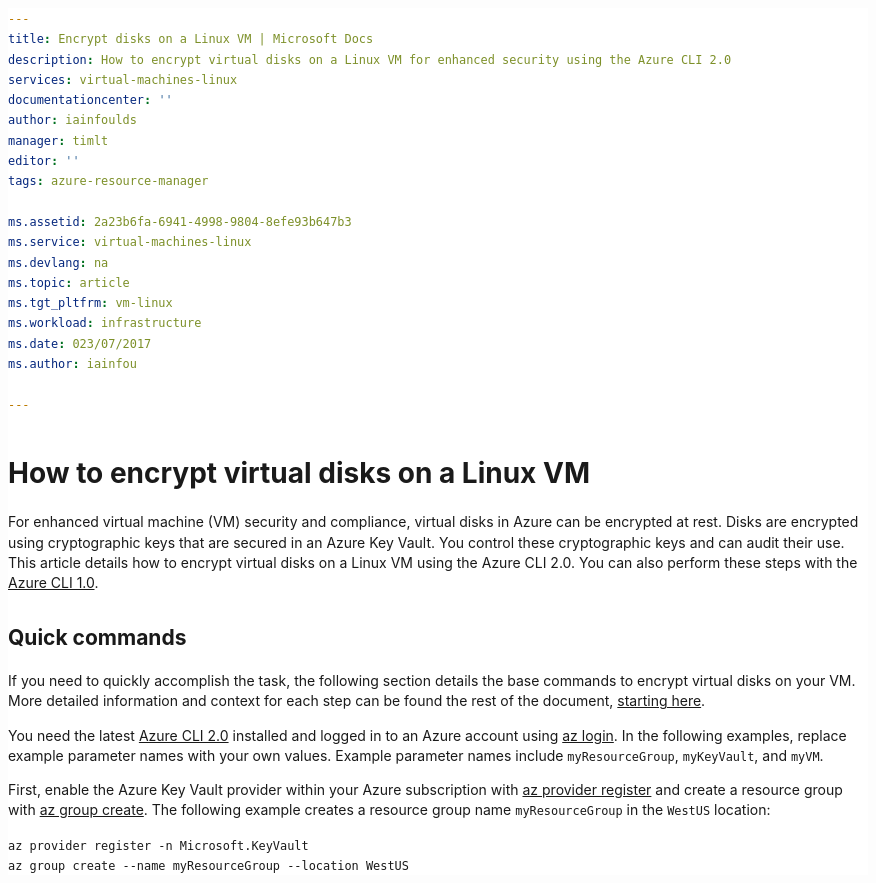 ```yaml
---
title: Encrypt disks on a Linux VM | Microsoft Docs
description: How to encrypt virtual disks on a Linux VM for enhanced security using the Azure CLI 2.0
services: virtual-machines-linux
documentationcenter: ''
author: iainfoulds
manager: timlt
editor: ''
tags: azure-resource-manager

ms.assetid: 2a23b6fa-6941-4998-9804-8efe93b647b3
ms.service: virtual-machines-linux
ms.devlang: na
ms.topic: article
ms.tgt_pltfrm: vm-linux
ms.workload: infrastructure
ms.date: 023/07/2017
ms.author: iainfou

---
```

# How to encrypt virtual disks on a Linux VM
For enhanced virtual machine (VM) security and compliance, virtual disks in Azure can be encrypted at rest. Disks are encrypted using cryptographic keys that are secured in an Azure Key Vault. You control these cryptographic keys and can audit their use. This article details how to encrypt virtual disks on a Linux VM using the Azure CLI 2.0. You can also perform these steps with the [Azure CLI 1.0](virtual-machines-linux-encrypt-disks-nodejs.md?toc=%2fazure%2fvirtual-machines%2flinux%2ftoc.json).

## Quick commands
If you need to quickly accomplish the task, the following section details the base commands to encrypt virtual disks on your VM. More detailed information and context for each step can be found the rest of the document, [starting here](#overview-of-disk-encryption).

You need the latest [Azure CLI 2.0](/cli/azure/install-az-cli2) installed and logged in to an Azure account using [az login](/cli/azure/#login). In the following examples, replace example parameter names with your own values. Example parameter names include `myResourceGroup`, `myKeyVault`, and `myVM`.

First, enable the Azure Key Vault provider within your Azure subscription with [az provider register](/cli/azure/provider#register) and create a resource group with [az group create](/cli/azure/group#create). The following example creates a resource group name `myResourceGroup` in the `WestUS` location:

```azurecli
az provider register -n Microsoft.KeyVault
az group create --name myResourceGroup --location WestUS
```
